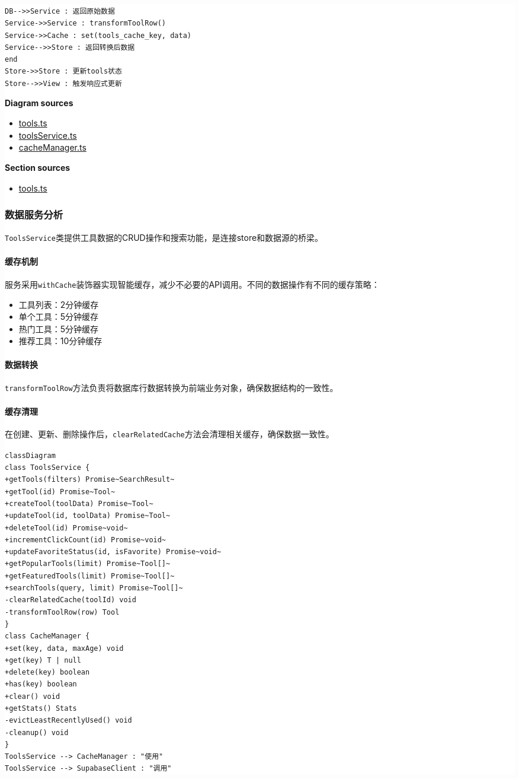 ```mermaid
DB-->>Service : 返回原始数据
Service->>Service : transformToolRow()
Service->>Cache : set(tools_cache_key, data)
Service-->>Store : 返回转换后数据
end
Store->>Store : 更新tools状态
Store-->>View : 触发响应式更新
```

**Diagram sources**
- [tools.ts](file://src/stores/tools.ts#L1-L342)
- [toolsService.ts](file://src/services/toolsService.ts#L1-L470)
- [cacheManager.ts](file://src/utils/cacheManager.ts#L1-L396)

**Section sources**
- [tools.ts](file://src/stores/tools.ts#L1-L342)

### 数据服务分析
`ToolsService`类提供工具数据的CRUD操作和搜索功能，是连接store和数据源的桥梁。

#### 缓存机制
服务采用`withCache`装饰器实现智能缓存，减少不必要的API调用。不同的数据操作有不同的缓存策略：
- 工具列表：2分钟缓存
- 单个工具：5分钟缓存
- 热门工具：5分钟缓存
- 推荐工具：10分钟缓存

#### 数据转换
`transformToolRow`方法负责将数据库行数据转换为前端业务对象，确保数据结构的一致性。

#### 缓存清理
在创建、更新、删除操作后，`clearRelatedCache`方法会清理相关缓存，确保数据一致性。

```mermaid
classDiagram
class ToolsService {
+getTools(filters) Promise~SearchResult~
+getTool(id) Promise~Tool~
+createTool(toolData) Promise~Tool~
+updateTool(id, toolData) Promise~Tool~
+deleteTool(id) Promise~void~
+incrementClickCount(id) Promise~void~
+updateFavoriteStatus(id, isFavorite) Promise~void~
+getPopularTools(limit) Promise~Tool[]~
+getFeaturedTools(limit) Promise~Tool[]~
+searchTools(query, limit) Promise~Tool[]~
-clearRelatedCache(toolId) void
-transformToolRow(row) Tool
}
class CacheManager {
+set(key, data, maxAge) void
+get(key) T | null
+delete(key) boolean
+has(key) boolean
+clear() void
+getStats() Stats
-evictLeastRecentlyUsed() void
-cleanup() void
}
ToolsService --> CacheManager : "使用"
ToolsService --> SupabaseClient : "调用"
```
